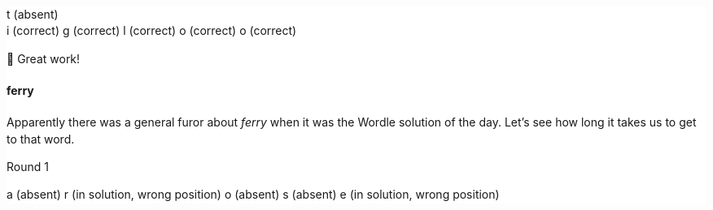 <span class="letter letter-large absent">
t
<span class="sr-only">(absent)</span>
</span>
</div>
<div class="wordle-solo">
<span class="letter letter-large correct">
i
<span class="sr-only">(correct)</span>
</span>
<span class="letter letter-large correct">
g
<span class="sr-only">(correct)</span>
</span>
<span class="letter letter-large correct">
l
<span class="sr-only">(correct)</span>
</span>
<span class="letter letter-large correct">
o
<span class="sr-only">(correct)</span>
</span>
<span class="letter letter-large correct">
o
<span class="sr-only">(correct)</span>
</span>
</div>

:tada: Great work!

</div>

</div>

#### ferry

Apparently there was a general furor about *ferry*
when it was the Wordle solution of the day.
Let’s see how long it takes us to get to that word.

<div class="panelset panelset--bordered">

<div class="panel">

<span class="panel-name">Round 1</span>

<div class="wordle-solo">
<span class="letter letter-large absent">
a
<span class="sr-only">(absent)</span>
</span>
<span class="letter letter-large present">
r
<span class="sr-only">(in solution, wrong position)</span>
</span>
<span class="letter letter-large absent">
o
<span class="sr-only">(absent)</span>
</span>
<span class="letter letter-large absent">
s
<span class="sr-only">(absent)</span>
</span>
<span class="letter letter-large present">
e
<span class="sr-only">(in solution, wrong position)</span>
</span>